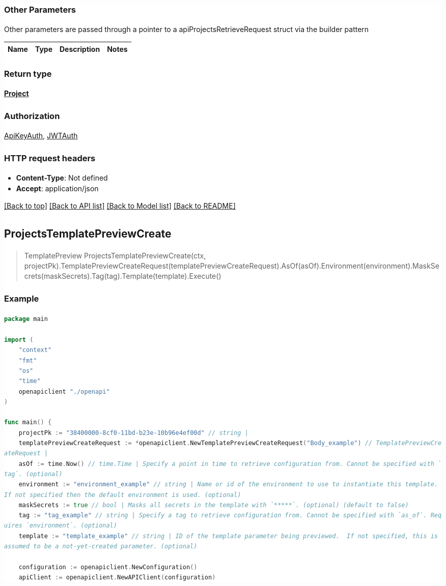 ### Other Parameters

Other parameters are passed through a pointer to a apiProjectsRetrieveRequest struct via the builder pattern


Name | Type | Description  | Notes
------------- | ------------- | ------------- | -------------


### Return type

[**Project**](Project.md)

### Authorization

[ApiKeyAuth](../README.md#ApiKeyAuth), [JWTAuth](../README.md#JWTAuth)

### HTTP request headers

- **Content-Type**: Not defined
- **Accept**: application/json

[[Back to top]](#) [[Back to API list]](../README.md#documentation-for-api-endpoints)
[[Back to Model list]](../README.md#documentation-for-models)
[[Back to README]](../README.md)


## ProjectsTemplatePreviewCreate

> TemplatePreview ProjectsTemplatePreviewCreate(ctx, projectPk).TemplatePreviewCreateRequest(templatePreviewCreateRequest).AsOf(asOf).Environment(environment).MaskSecrets(maskSecrets).Tag(tag).Template(template).Execute()





### Example

```go
package main

import (
    "context"
    "fmt"
    "os"
    "time"
    openapiclient "./openapi"
)

func main() {
    projectPk := "38400000-8cf0-11bd-b23e-10b96e4ef00d" // string | 
    templatePreviewCreateRequest := *openapiclient.NewTemplatePreviewCreateRequest("Body_example") // TemplatePreviewCreateRequest | 
    asOf := time.Now() // time.Time | Specify a point in time to retrieve configuration from. Cannot be specified with `tag`. (optional)
    environment := "environment_example" // string | Name or id of the environment to use to instantiate this template. If not specified then the default environment is used. (optional)
    maskSecrets := true // bool | Masks all secrets in the template with `*****`. (optional) (default to false)
    tag := "tag_example" // string | Specify a tag to retrieve configuration from. Cannot be specified with `as_of`. Requires `environment`. (optional)
    template := "template_example" // string | ID of the template parameter being previewed.  If not specified, this is assumed to be a not-yet-created parameter. (optional)

    configuration := openapiclient.NewConfiguration()
    apiClient := openapiclient.NewAPIClient(configuration)
```